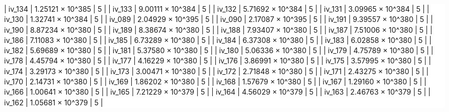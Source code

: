 | iv_134 | 1.25121 × 10^385 | 5 |
| iv_133 | 9.00111 × 10^384 | 5 |
| iv_132 | 5.71692 × 10^384 | 5 |
| iv_131 | 3.09965 × 10^384 | 5 |
| iv_130 | 1.32741 × 10^384 | 5 |
| iv_089 | 2.04929 × 10^395 | 5 |
| iv_090 | 2.17087 × 10^395 | 5 |
| iv_191 | 9.39557 × 10^380 | 5 |
| iv_190 | 8.87234 × 10^380 | 5 |
| iv_189 | 8.38674 × 10^380 | 5 |
| iv_188 | 7.93407 × 10^380 | 5 |
| iv_187 | 7.51006 × 10^380 | 5 |
| iv_186 | 7.11083 × 10^380 | 5 |
| iv_185 | 6.73289 × 10^380 | 5 |
| iv_184 | 6.37308 × 10^380 | 5 |
| iv_183 | 6.02858 × 10^380 | 5 |
| iv_182 | 5.69689 × 10^380 | 5 |
| iv_181 | 5.37580 × 10^380 | 5 |
| iv_180 | 5.06336 × 10^380 | 5 |
| iv_179 | 4.75789 × 10^380 | 5 |
| iv_178 | 4.45794 × 10^380 | 5 |
| iv_177 | 4.16229 × 10^380 | 5 |
| iv_176 | 3.86991 × 10^380 | 5 |
| iv_175 | 3.57995 × 10^380 | 5 |
| iv_174 | 3.29173 × 10^380 | 5 |
| iv_173 | 3.00471 × 10^380 | 5 |
| iv_172 | 2.71848 × 10^380 | 5 |
| iv_171 | 2.43275 × 10^380 | 5 |
| iv_170 | 2.14731 × 10^380 | 5 |
| iv_169 | 1.86202 × 10^380 | 5 |
| iv_168 | 1.57679 × 10^380 | 5 |
| iv_167 | 1.29160 × 10^380 | 5 |
| iv_166 | 1.00641 × 10^380 | 5 |
| iv_165 | 7.21229 × 10^379 | 5 |
| iv_164 | 4.56029 × 10^379 | 5 |
| iv_163 | 2.46763 × 10^379 | 5 |
| iv_162 | 1.05681 × 10^379 | 5 |